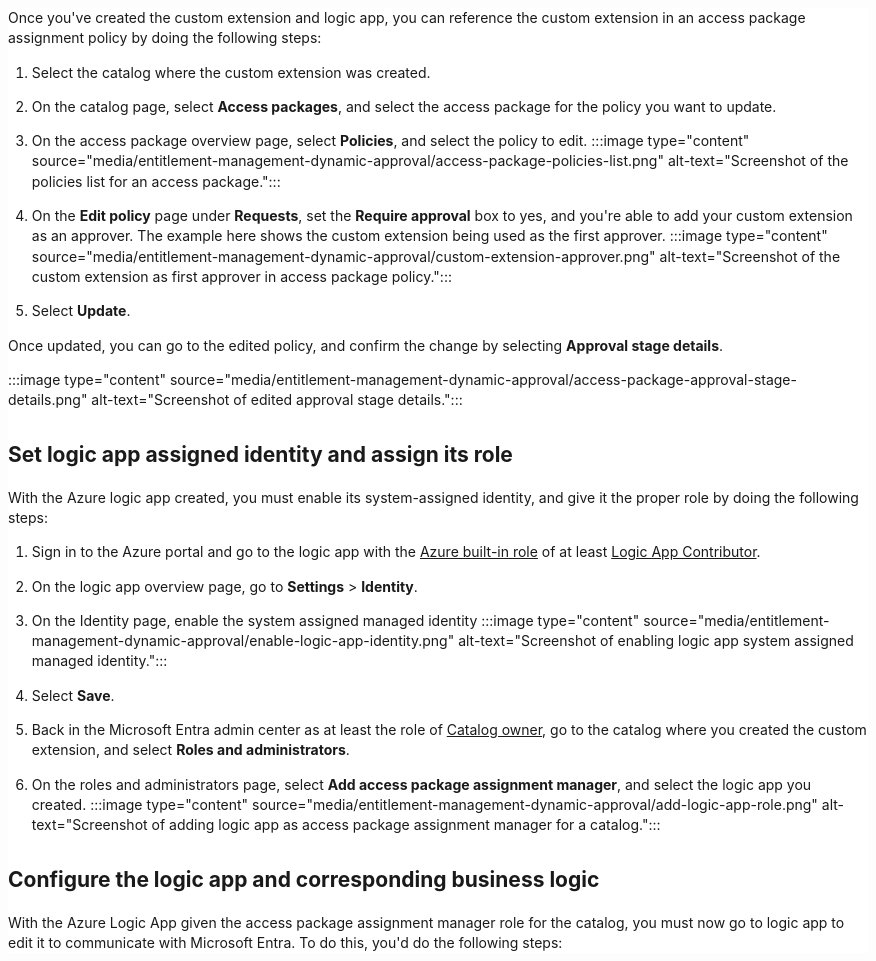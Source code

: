 Once you've created the custom extension and logic app, you can reference the custom extension in an access package assignment policy by doing the following steps:

1. Select the catalog where the custom extension was created.

1. On the catalog page, select **Access packages**, and select the access package for the policy you want to update.

1. On the access package overview page, select **Policies**, and select the policy to edit.
    :::image type="content" source="media/entitlement-management-dynamic-approval/access-package-policies-list.png" alt-text="Screenshot of the policies list for an access package.":::
1.  On the **Edit policy** page under **Requests**, set the **Require approval** box to yes, and you're able to add your custom extension as an approver. The example here shows the custom extension being used as the first approver.
  :::image type="content" source="media/entitlement-management-dynamic-approval/custom-extension-approver.png" alt-text="Screenshot of the custom extension as first approver in access package policy.":::  
1. Select **Update**.

Once updated, you can go to the edited policy, and confirm the change by selecting **Approval stage details**.

  :::image type="content" source="media/entitlement-management-dynamic-approval/access-package-approval-stage-details.png" alt-text="Screenshot of edited approval stage details.":::  

## Set logic app assigned identity and assign its role

With the Azure logic app created, you must enable its system-assigned identity, and give it the proper role by doing the following steps:


1. Sign in to the Azure portal and go to the logic app with the [Azure built-in role](/azure/role-based-access-control/built-in-roles) of at least [Logic App Contributor](/azure/role-based-access-control/built-in-roles/integration#logic-app-contributor).

1. On the logic app overview page, go to **Settings** > **Identity**.

1. On the Identity page, enable the system assigned managed identity
    :::image type="content" source="media/entitlement-management-dynamic-approval/enable-logic-app-identity.png" alt-text="Screenshot of enabling logic app system assigned managed identity.":::
1. Select **Save**.

1. Back in the Microsoft Entra admin center as at least the role of [Catalog owner](../id-governance/entitlement-management-delegate.md#entitlement-management-roles), go to the catalog where you created the custom extension, and select **Roles and administrators**.   

1. On the roles and administrators page, select **Add access package assignment manager**, and select the logic app you created.
    :::image type="content" source="media/entitlement-management-dynamic-approval/add-logic-app-role.png" alt-text="Screenshot of adding logic app as access package assignment manager for a catalog.":::
  

## Configure the logic app and corresponding business logic

With the Azure Logic App given the access package assignment manager role for the catalog, you must now go to logic app to edit it to communicate with Microsoft Entra. To do this, you'd do the following steps:
